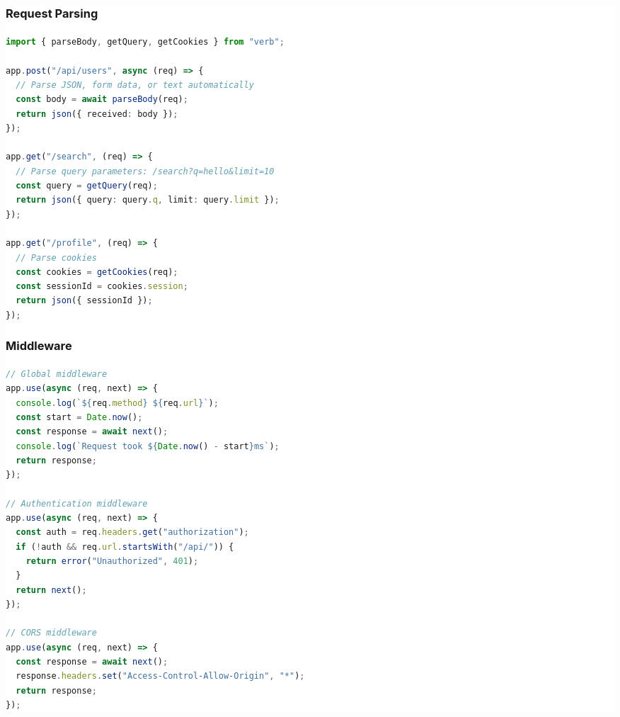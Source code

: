 ### Request Parsing

```typescript
import { parseBody, getQuery, getCookies } from "verb";

app.post("/api/users", async (req) => {
  // Parse JSON, form data, or text automatically
  const body = await parseBody(req);
  return json({ received: body });
});

app.get("/search", (req) => {
  // Parse query parameters: /search?q=hello&limit=10
  const query = getQuery(req);
  return json({ query: query.q, limit: query.limit });
});

app.get("/profile", (req) => {
  // Parse cookies
  const cookies = getCookies(req);
  const sessionId = cookies.session;
  return json({ sessionId });
});
```

### Middleware

```typescript
// Global middleware
app.use(async (req, next) => {
  console.log(`${req.method} ${req.url}`);
  const start = Date.now();
  const response = await next();
  console.log(`Request took ${Date.now() - start}ms`);
  return response;
});

// Authentication middleware
app.use(async (req, next) => {
  const auth = req.headers.get("authorization");
  if (!auth && req.url.startsWith("/api/")) {
    return error("Unauthorized", 401);
  }
  return next();
});

// CORS middleware
app.use(async (req, next) => {
  const response = await next();
  response.headers.set("Access-Control-Allow-Origin", "*");
  return response;
});
```
